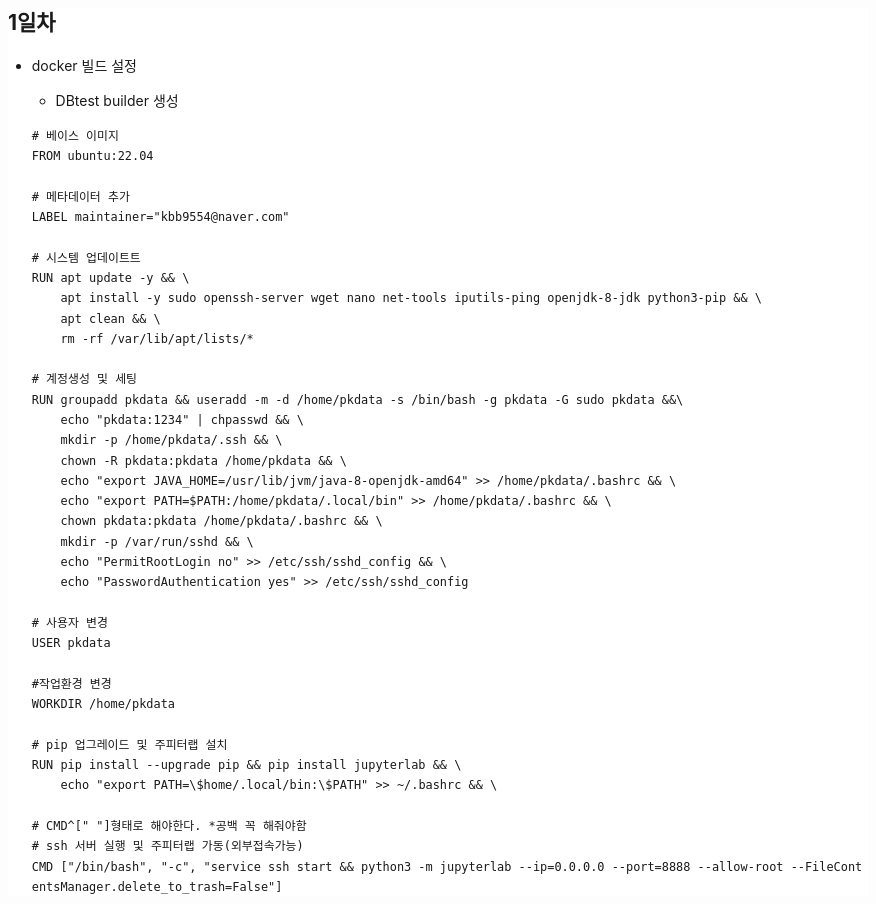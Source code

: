 ## 1일차
- docker 빌드 설정
    - DBtest builder 생성

    ```docker
    # 베이스 이미지
    FROM ubuntu:22.04

    # 메타데이터 추가
    LABEL maintainer="kbb9554@naver.com"

    # 시스템 업데이트트
    RUN apt update -y && \
        apt install -y sudo openssh-server wget nano net-tools iputils-ping openjdk-8-jdk python3-pip && \
        apt clean && \ 
        rm -rf /var/lib/apt/lists/*

    # 계정생성 및 세팅
    RUN groupadd pkdata && useradd -m -d /home/pkdata -s /bin/bash -g pkdata -G sudo pkdata &&\
        echo "pkdata:1234" | chpasswd && \
        mkdir -p /home/pkdata/.ssh && \
        chown -R pkdata:pkdata /home/pkdata && \
        echo "export JAVA_HOME=/usr/lib/jvm/java-8-openjdk-amd64" >> /home/pkdata/.bashrc && \
        echo "export PATH=$PATH:/home/pkdata/.local/bin" >> /home/pkdata/.bashrc && \
        chown pkdata:pkdata /home/pkdata/.bashrc && \
        mkdir -p /var/run/sshd && \
        echo "PermitRootLogin no" >> /etc/ssh/sshd_config && \
        echo "PasswordAuthentication yes" >> /etc/ssh/sshd_config

    # 사용자 변경
    USER pkdata

    #작업환경 변경
    WORKDIR /home/pkdata

    # pip 업그레이드 및 주피터랩 설치
    RUN pip install --upgrade pip && pip install jupyterlab && \
        echo "export PATH=\$home/.local/bin:\$PATH" >> ~/.bashrc && \

    # CMD^[" "]형태로 해야한다. *공백 꼭 해줘야함
    # ssh 서버 실행 및 주피터랩 가동(외부접속가능)
    CMD ["/bin/bash", "-c", "service ssh start && python3 -m jupyterlab --ip=0.0.0.0 --port=8888 --allow-root --FileContentsManager.delete_to_trash=False"]
